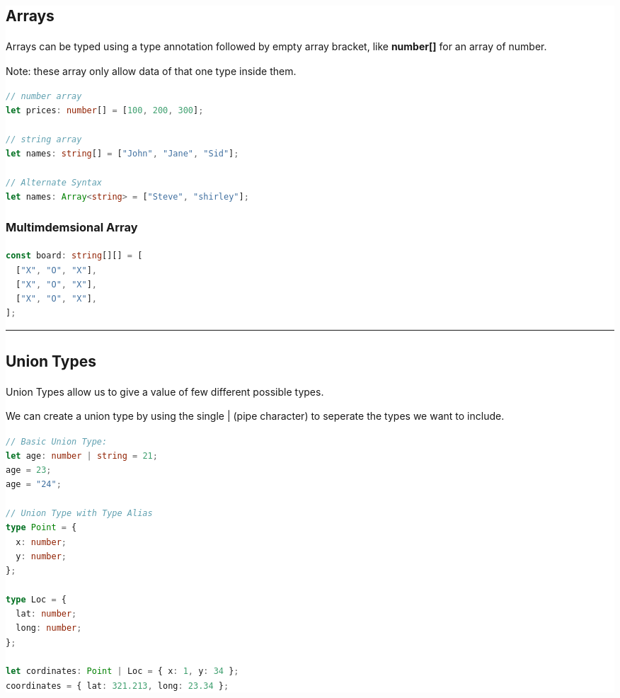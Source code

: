 
## Arrays

Arrays can be typed using a type annotation followed by empty array bracket, like **number[]** for an array of number.

Note: these array only allow data of that one type inside them.

```ts
// number array
let prices: number[] = [100, 200, 300];

// string array
let names: string[] = ["John", "Jane", "Sid"];

// Alternate Syntax
let names: Array<string> = ["Steve", "shirley"];
```

### Multimdemsional Array

```ts
const board: string[][] = [
  ["X", "O", "X"],
  ["X", "O", "X"],
  ["X", "O", "X"],
];
```

---

## Union Types

Union Types allow us to give a value of few different possible types.

We can create a union type by using the single | (pipe character) to seperate the types we want to include.

```ts
// Basic Union Type:
let age: number | string = 21;
age = 23;
age = "24";

// Union Type with Type Alias
type Point = {
  x: number;
  y: number;
};

type Loc = {
  lat: number;
  long: number;
};

let cordinates: Point | Loc = { x: 1, y: 34 };
coordinates = { lat: 321.213, long: 23.34 };
```
